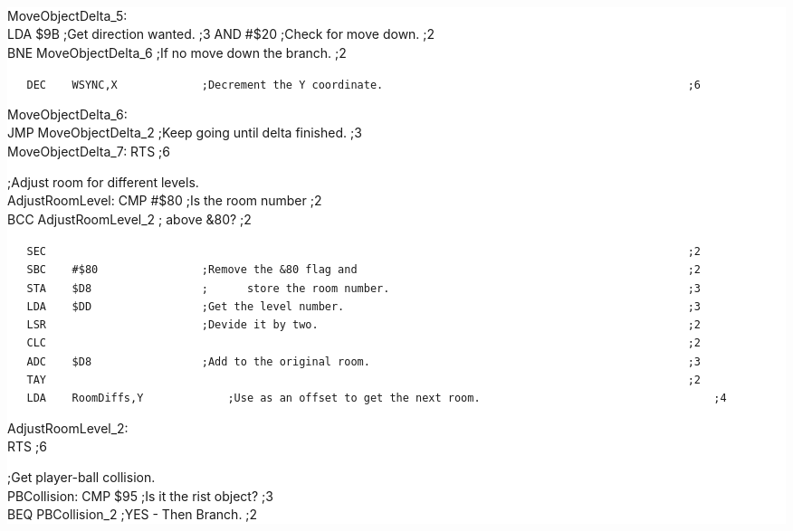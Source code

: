 MoveObjectDelta_5:                                                                                                                   
       LDA    $9B                 ;Get direction wanted.                                                     ;3    
       AND    #$20                ;Check for move down.                                                      ;2    
       BNE    MoveObjectDelta_6   ;If no move down the branch.                                               ;2    
                                                                                                                   
       DEC    WSYNC,X             ;Decrement the Y coordinate.                                               ;6    
     
MoveObjectDelta_6:                                                                                                              
       JMP    MoveObjectDelta_2   ;Keep going until delta finished.                                          ;3    
MoveObjectDelta_7:
       RTS                                                                                                   ;6    
                                                                                                                   
                                                                                                                   
;Adjust room for different levels.                                                                                 
AdjustRoomLevel:
       CMP    #$80                ;Is the room number                                                        ;2    
       BCC    AdjustRoomLevel_2   ;      above &80?                                                          ;2    
                                                                                                                   
       SEC                                                                                                   ;2    
       SBC    #$80                ;Remove the &80 flag and                                                   ;2    
       STA    $D8                 ;      store the room number.                                              ;3    
       LDA    $DD                 ;Get the level number.                                                     ;3    
       LSR                        ;Devide it by two.                                                         ;2    
       CLC                                                                                                   ;2    
       ADC    $D8                 ;Add to the original room.                                                 ;3    
       TAY                                                                                                   ;2    
       LDA    RoomDiffs,Y             ;Use as an offset to get the next room.                                    ;4    
AdjustRoomLevel_2:                                                                                                                   
       RTS                                                                                                   ;6    
                                                                                                                   
                                                                                                                   
;Get player-ball collision.                                                                                        
PBCollision:
       CMP    $95                 ;Is it the rist object?                                                    ;3    
       BEQ    PBCollision_2       ;YES - Then Branch.                                                        ;2    
                                                                                                                   